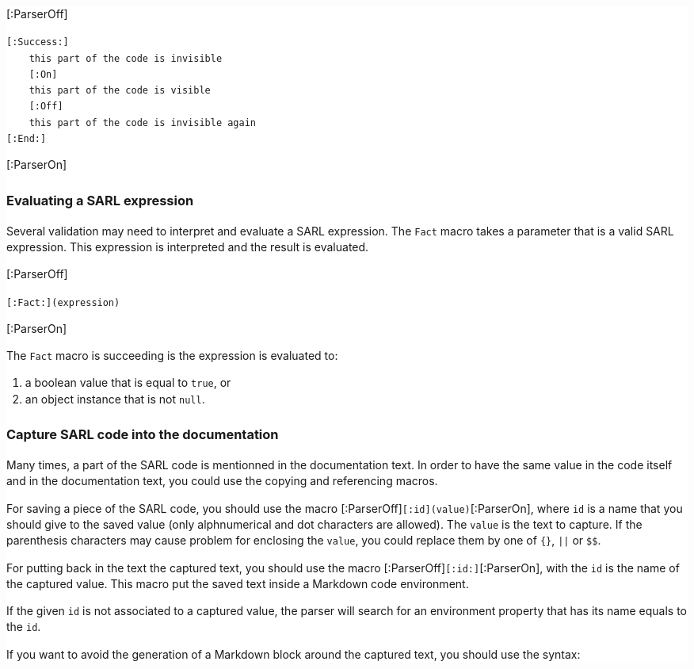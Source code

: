 [:ParserOff]
```text
[:Success:]
	this part of the code is invisible
	[:On]
	this part of the code is visible
	[:Off]
	this part of the code is invisible again 
[:End:] 
```
[:ParserOn]

### Evaluating a SARL expression

Several validation may need to interpret and evaluate a SARL expression. The `Fact` macro takes a parameter that is a valid SARL
expression. This expression is interpreted and the result is evaluated.

[:ParserOff]
```text
[:Fact:](expression)
```
[:ParserOn]

The `Fact` macro is succeeding is the expression is evaluated to:

1. a boolean value that is equal to `true`, or
2. an object instance that is not `null`.


### Capture SARL code into the documentation

Many times, a part of the SARL code is mentionned in the documentation text. In order to have the same value in
the code itself and in the documentation text, you could use the copying and referencing macros.

For saving a piece of the SARL code, you should use the macro [:ParserOff]`[:id](value)`[:ParserOn], where
`id` is a name that you should give to the saved value (only alphnumerical and dot characters are allowed).
The `value` is the text to capture. If the parenthesis characters may cause problem for enclosing the `value`, you
could replace them by one of `{}`, `||` or `$$`.

For putting back in the text the captured text, you should use the macro [:ParserOff]`[:id:]`[:ParserOn], with
the `id` is the name of the captured value. This macro put the saved text inside a Markdown code environment.

If the given `id` is not associated to a captured value, the parser will search for an environment property that has its name
equals to the `id`.

If you want to avoid the generation of a Markdown block around the captured text, you should use the syntax:
